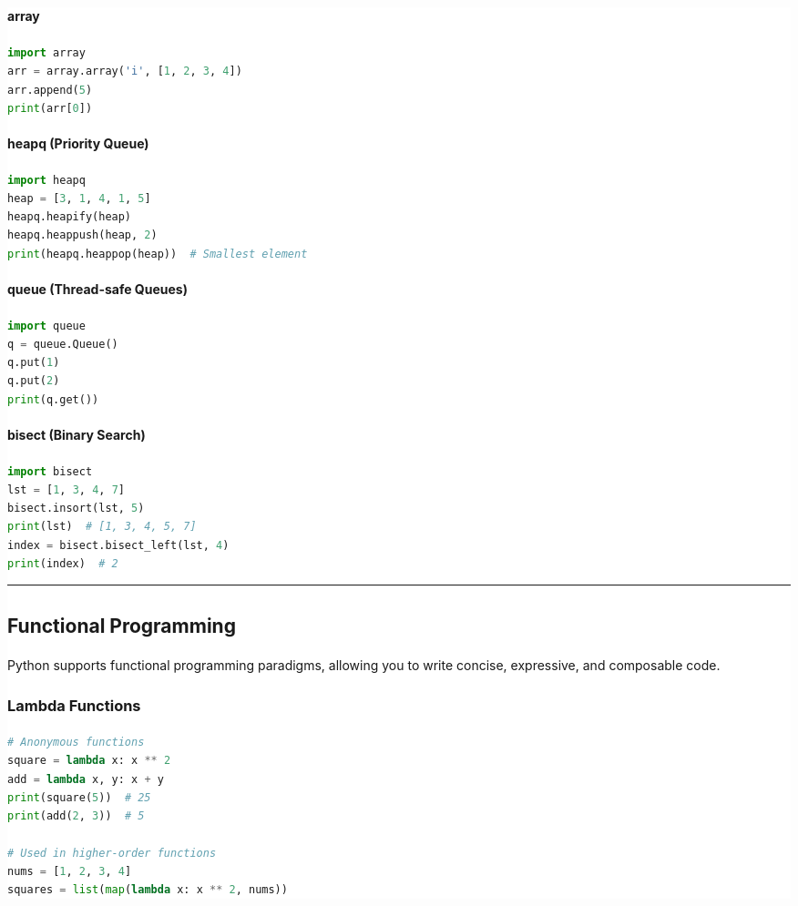 #### array

```python
import array
arr = array.array('i', [1, 2, 3, 4])
arr.append(5)
print(arr[0])
```

#### heapq (Priority Queue)

```python
import heapq
heap = [3, 1, 4, 1, 5]
heapq.heapify(heap)
heapq.heappush(heap, 2)
print(heapq.heappop(heap))  # Smallest element
```

#### queue (Thread-safe Queues)

```python
import queue
q = queue.Queue()
q.put(1)
q.put(2)
print(q.get())
```

#### bisect (Binary Search)

```python
import bisect
lst = [1, 3, 4, 7]
bisect.insort(lst, 5)
print(lst)  # [1, 3, 4, 5, 7]
index = bisect.bisect_left(lst, 4)
print(index)  # 2
```

---

## Functional Programming

Python supports functional programming paradigms, allowing you to write concise, expressive, and composable code.

### Lambda Functions

```python
# Anonymous functions
square = lambda x: x ** 2
add = lambda x, y: x + y
print(square(5))  # 25
print(add(2, 3))  # 5

# Used in higher-order functions
nums = [1, 2, 3, 4]
squares = list(map(lambda x: x ** 2, nums))
```
